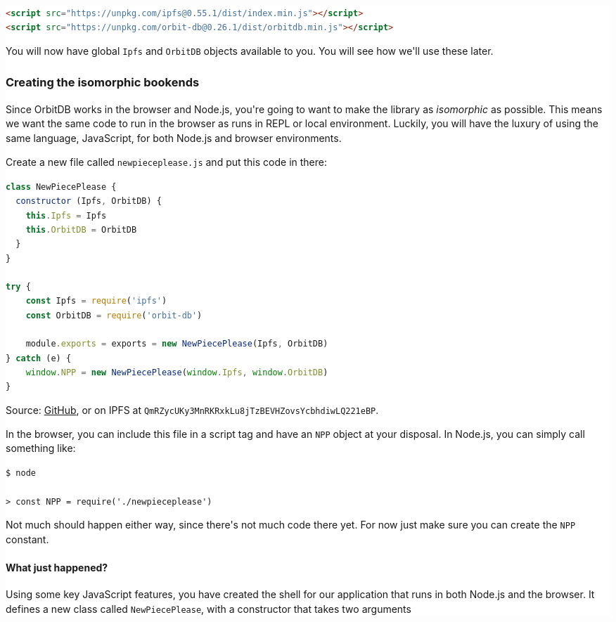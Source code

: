 ```html
<script src="https://unpkg.com/ipfs@0.55.1/dist/index.min.js"></script>
<script src="https://unpkg.com/orbit-db@0.26.1/dist/orbitdb.min.js"></script>
```

You will now have global `Ipfs` and `OrbitDB` objects available to you. You will see how we'll use these later.

### Creating the isomorphic bookends

Since OrbitDB works in the browser and Node.js, you're going to want to make the library as _isomorphic_ as possible. This means we want the same code to run in the browser as runs in REPL or local environment. Luckily, you will have the luxury of using the same language, JavaScript, for both Node.js and browser environments.

Create a new file called `newpieceplease.js` and put this code in there:

```js
class NewPiecePlease {
  constructor (Ipfs, OrbitDB) {
    this.Ipfs = Ipfs
    this.OrbitDB = OrbitDB
  }
}

try {
    const Ipfs = require('ipfs')
    const OrbitDB = require('orbit-db')

    module.exports = exports = new NewPiecePlease(Ipfs, OrbitDB)
} catch (e) {
    window.NPP = new NewPiecePlease(window.Ipfs, window.OrbitDB)
}
```

Source: [GitHub](https://github.com/orbitdb/field-manual/blob/a5459ac56402f620cab424c6c399f7c593e94f85/code_examples/01_01_newpieceplease.js), or on IPFS at `QmRZycUKy3MnRKRxkLu8jTzBEVHZovsYcbhdiwLQ221eBP`.

In the browser, you can include this file in a script tag and have an `NPP` object at your disposal. In Node.js, you can simply call something like:

```plain
$ node

> const NPP = require('./newpieceplease')
```

Not much should happen either way, since there's not much code there yet. For now just make sure you can create the `NPP` constant.

#### What just happened?

Using some key JavaScript features, you have created the shell for our application that runs in both Node.js and the browser. It defines a new class called `NewPiecePlease`, with a constructor that takes two arguments
